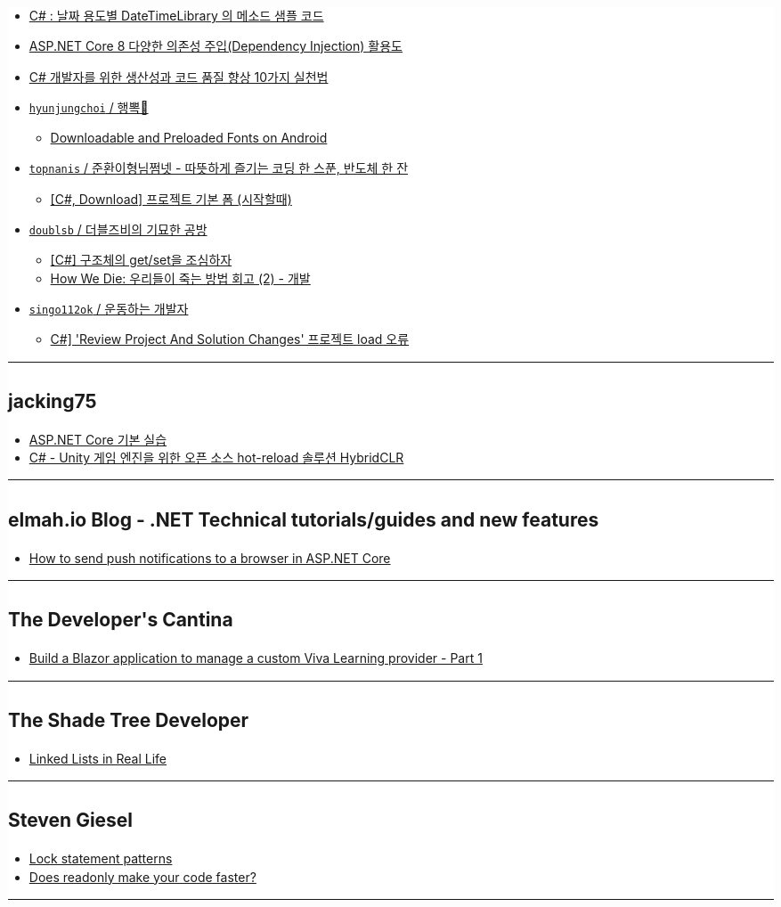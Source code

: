   - [C# : 날짜 용도별 DateTimeLibrary 의 메소드 샘플 코드](https://aspdotnet.tistory.com/m/3321)
  - [ASP.NET Core 8 다양한 의존성 주입(Dependency Injection) 활용도](https://aspdotnet.tistory.com/m/3332)
  - [C# 개발자를 위한 생산성과 코드 품질 향상 10가지 실천법](https://aspdotnet.tistory.com/m/3335)
  
- [`hyunjungchoi` / 행뽁🐥](https://hyunjungchoi.tistory.com/m/)
  - [Downloadable and Preloaded Fonts on Android](https://hyunjungchoi.tistory.com/m/153)
  
- [`topnanis` / 준환이형님쩜넷 - 따뜻하게 즐기는 코딩 한 스푼, 반도체 한 잔](https://topnanis.tistory.com/m/)
  - [[C#, Download] 프로젝트 기본 폼 (시작할때)](https://topnanis.tistory.com/m/251)
  
- [`doublsb` / 더블즈비의 기묘한 공방](https://doublsb.tistory.com/m/)
  - [\[C#\] 구조체의 get/set을 조심하자](https://doublsb.tistory.com/m/171)
  - [How We Die: 우리들이 죽는 방법 회고 (2) - 개발](https://doublsb.tistory.com/m/175)
  
- [`singo112ok` / 운동하는 개발자](https://singo112ok.tistory.com/m/)
  - [C#\] 'Review Project And Solution Changes' 프로젝트 load 오류](https://singo112ok.tistory.com/m/285)
  


---

## jacking75

- [ASP.NET Core 기본 실습](https://jacking75.github.io/server/)
- [C# - Unity 게임 엔진을 위한 오픈 소스 hot-reload 솔루션 HybridCLR](https://jacking75.github.io/NET_20240915/)



---

## elmah.io Blog - .NET Technical tutorials/guides and new features

- [How to send push notifications to a browser in ASP.NET Core](https://blog.elmah.io/how-to-send-push-notifications-to-a-browser-in-asp-net-core)

---

## The Developer's Cantina

- [Build a Blazor application to manage a custom Viva Learning provider - Part 1](https://www.developerscantina.com/p/viva-learning-blazor-app)

---

## The Shade Tree Developer

- [Linked Lists in Real Life](https://jeremydmiller.com/2024/05/06/linked-lists-in-real-life/)

---

## Steven Giesel

- [Lock statement patterns](https://steven-giesel.com/blogPost/4cf6d48a-ec9d-4c68-961c-31fd8d8c1340)
- [Does readonly make your code faster?](https://steven-giesel.com/blogPost/50b84029-4f1e-4e6d-8fd1-0311b0605562)

---